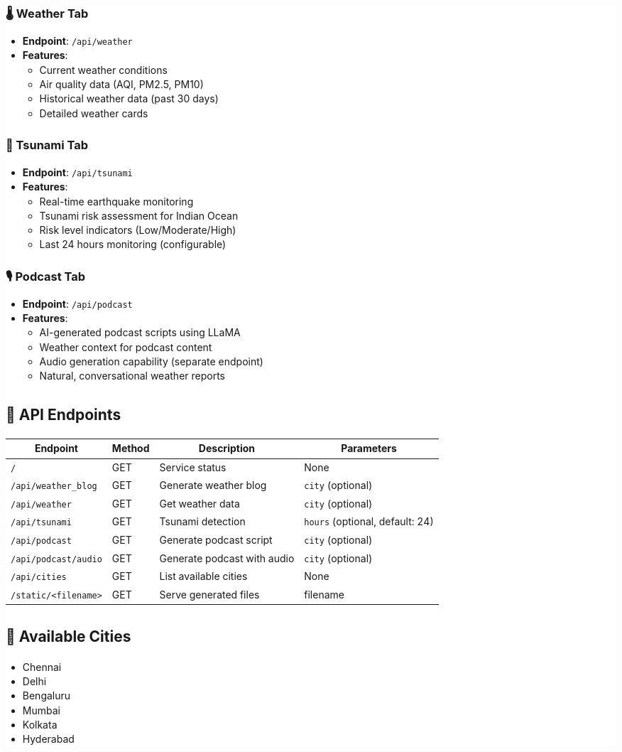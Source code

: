 ### 🌡️ Weather Tab  
- **Endpoint**: `/api/weather`
- **Features**:
  - Current weather conditions
  - Air quality data (AQI, PM2.5, PM10)
  - Historical weather data (past 30 days)
  - Detailed weather cards

### 🌊 Tsunami Tab
- **Endpoint**: `/api/tsunami`
- **Features**:
  - Real-time earthquake monitoring
  - Tsunami risk assessment for Indian Ocean
  - Risk level indicators (Low/Moderate/High)
  - Last 24 hours monitoring (configurable)

### 🎙️ Podcast Tab
- **Endpoint**: `/api/podcast`
- **Features**:
  - AI-generated podcast scripts using LLaMA
  - Weather context for podcast content
  - Audio generation capability (separate endpoint)
  - Natural, conversational weather reports

## 🔗 API Endpoints

| Endpoint | Method | Description | Parameters |
|----------|--------|-------------|------------|
| `/` | GET | Service status | None |
| `/api/weather_blog` | GET | Generate weather blog | `city` (optional) |
| `/api/weather` | GET | Get weather data | `city` (optional) |
| `/api/tsunami` | GET | Tsunami detection | `hours` (optional, default: 24) |
| `/api/podcast` | GET | Generate podcast script | `city` (optional) |
| `/api/podcast/audio` | GET | Generate podcast with audio | `city` (optional) |
| `/api/cities` | GET | List available cities | None |
| `/static/<filename>` | GET | Serve generated files | filename |

## 🎯 Available Cities

- Chennai
- Delhi  
- Bengaluru
- Mumbai
- Kolkata
- Hyderabad
